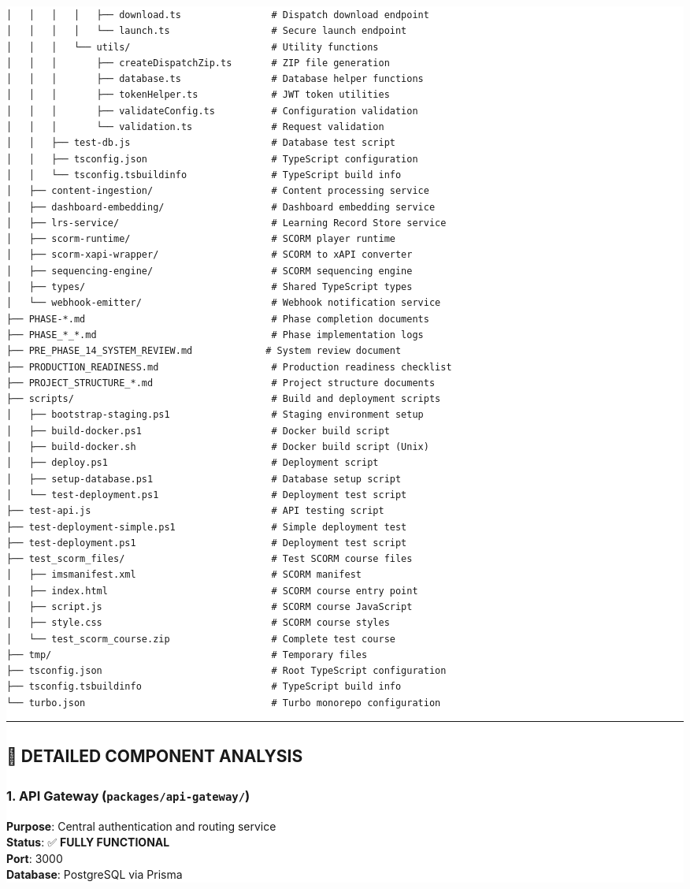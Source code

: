 ```
│   │   │   │   ├── download.ts                # Dispatch download endpoint
│   │   │   │   └── launch.ts                  # Secure launch endpoint
│   │   │   └── utils/                         # Utility functions
│   │   │       ├── createDispatchZip.ts       # ZIP file generation
│   │   │       ├── database.ts                # Database helper functions
│   │   │       ├── tokenHelper.ts             # JWT token utilities
│   │   │       ├── validateConfig.ts          # Configuration validation
│   │   │       └── validation.ts              # Request validation
│   │   ├── test-db.js                         # Database test script
│   │   ├── tsconfig.json                      # TypeScript configuration
│   │   └── tsconfig.tsbuildinfo               # TypeScript build info
│   ├── content-ingestion/                     # Content processing service
│   ├── dashboard-embedding/                   # Dashboard embedding service
│   ├── lrs-service/                           # Learning Record Store service
│   ├── scorm-runtime/                         # SCORM player runtime
│   ├── scorm-xapi-wrapper/                    # SCORM to xAPI converter
│   ├── sequencing-engine/                     # SCORM sequencing engine
│   ├── types/                                 # Shared TypeScript types
│   └── webhook-emitter/                       # Webhook notification service
├── PHASE-*.md                                 # Phase completion documents
├── PHASE_*_*.md                               # Phase implementation logs
├── PRE_PHASE_14_SYSTEM_REVIEW.md             # System review document
├── PRODUCTION_READINESS.md                    # Production readiness checklist
├── PROJECT_STRUCTURE_*.md                     # Project structure documents
├── scripts/                                   # Build and deployment scripts
│   ├── bootstrap-staging.ps1                  # Staging environment setup
│   ├── build-docker.ps1                       # Docker build script
│   ├── build-docker.sh                        # Docker build script (Unix)
│   ├── deploy.ps1                             # Deployment script
│   ├── setup-database.ps1                     # Database setup script
│   └── test-deployment.ps1                    # Deployment test script
├── test-api.js                                # API testing script
├── test-deployment-simple.ps1                 # Simple deployment test
├── test-deployment.ps1                        # Deployment test script
├── test_scorm_files/                          # Test SCORM course files
│   ├── imsmanifest.xml                        # SCORM manifest
│   ├── index.html                             # SCORM course entry point
│   ├── script.js                              # SCORM course JavaScript
│   ├── style.css                              # SCORM course styles
│   └── test_scorm_course.zip                  # Complete test course
├── tmp/                                       # Temporary files
├── tsconfig.json                              # Root TypeScript configuration
├── tsconfig.tsbuildinfo                       # TypeScript build info
└── turbo.json                                 # Turbo monorepo configuration
```

---

## 🔧 DETAILED COMPONENT ANALYSIS

### 1. API Gateway (`packages/api-gateway/`)
**Purpose**: Central authentication and routing service  
**Status**: ✅ **FULLY FUNCTIONAL**  
**Port**: 3000  
**Database**: PostgreSQL via Prisma  
